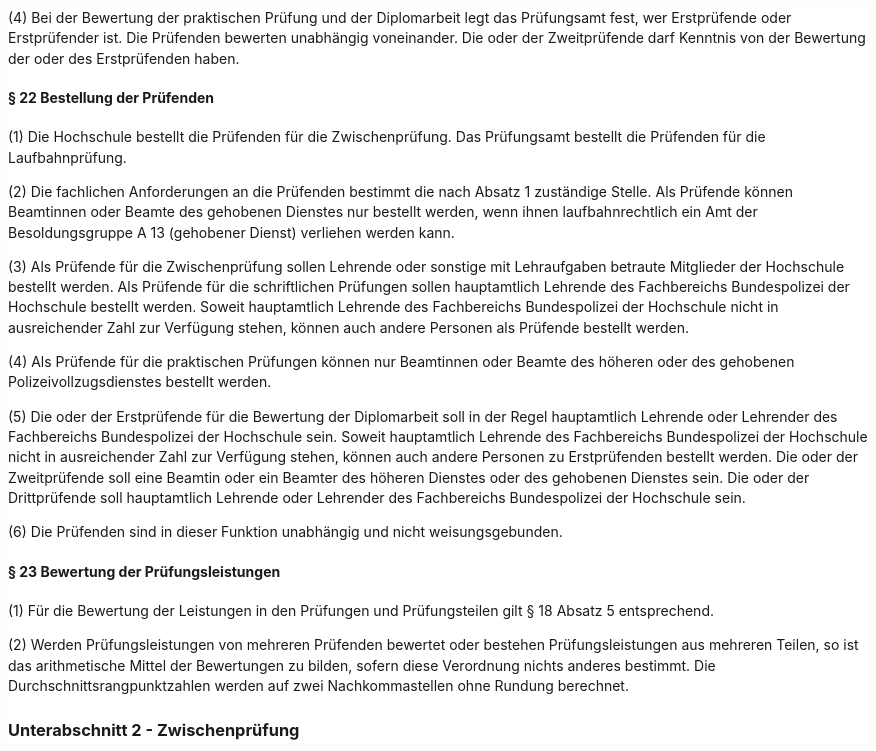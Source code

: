 (4) Bei der Bewertung der praktischen Prüfung und der Diplomarbeit
legt das Prüfungsamt fest, wer Erstprüfende oder Erstprüfender ist.
Die Prüfenden bewerten unabhängig voneinander. Die oder der
Zweitprüfende darf Kenntnis von der Bewertung der oder des
Erstprüfenden haben.


#### § 22 Bestellung der Prüfenden

(1) Die Hochschule bestellt die Prüfenden für die Zwischenprüfung. Das
Prüfungsamt bestellt die Prüfenden für die Laufbahnprüfung.

(2) Die fachlichen Anforderungen an die Prüfenden bestimmt die nach
Absatz 1 zuständige Stelle. Als Prüfende können Beamtinnen oder Beamte
des gehobenen Dienstes nur bestellt werden, wenn ihnen
laufbahnrechtlich ein Amt der Besoldungsgruppe A 13 (gehobener Dienst)
verliehen werden kann.

(3) Als Prüfende für die Zwischenprüfung sollen Lehrende oder sonstige
mit Lehraufgaben betraute Mitglieder der Hochschule bestellt werden.
Als Prüfende für die schriftlichen Prüfungen sollen hauptamtlich
Lehrende des Fachbereichs Bundespolizei der Hochschule bestellt
werden. Soweit hauptamtlich Lehrende des Fachbereichs Bundespolizei
der Hochschule nicht in ausreichender Zahl zur Verfügung stehen,
können auch andere Personen als Prüfende bestellt werden.

(4) Als Prüfende für die praktischen Prüfungen können nur Beamtinnen
oder Beamte des höheren oder des gehobenen Polizeivollzugsdienstes
bestellt werden.

(5) Die oder der Erstprüfende für die Bewertung der Diplomarbeit soll
in der Regel hauptamtlich Lehrende oder Lehrender des Fachbereichs
Bundespolizei der Hochschule sein. Soweit hauptamtlich Lehrende des
Fachbereichs Bundespolizei der Hochschule nicht in ausreichender Zahl
zur Verfügung stehen, können auch andere Personen zu Erstprüfenden
bestellt werden. Die oder der Zweitprüfende soll eine Beamtin oder ein
Beamter des höheren Dienstes oder des gehobenen Dienstes sein. Die
oder der Drittprüfende soll hauptamtlich Lehrende oder Lehrender des
Fachbereichs Bundespolizei der Hochschule sein.

(6) Die Prüfenden sind in dieser Funktion unabhängig und nicht
weisungsgebunden.


#### § 23 Bewertung der Prüfungsleistungen

(1) Für die Bewertung der Leistungen in den Prüfungen und
Prüfungsteilen gilt § 18 Absatz 5 entsprechend.

(2) Werden Prüfungsleistungen von mehreren Prüfenden bewertet oder
bestehen Prüfungsleistungen aus mehreren Teilen, so ist das
arithmetische Mittel der Bewertungen zu bilden, sofern diese
Verordnung nichts anderes bestimmt. Die Durchschnittsrangpunktzahlen
werden auf zwei Nachkommastellen ohne Rundung berechnet.


### Unterabschnitt 2 - Zwischenprüfung
